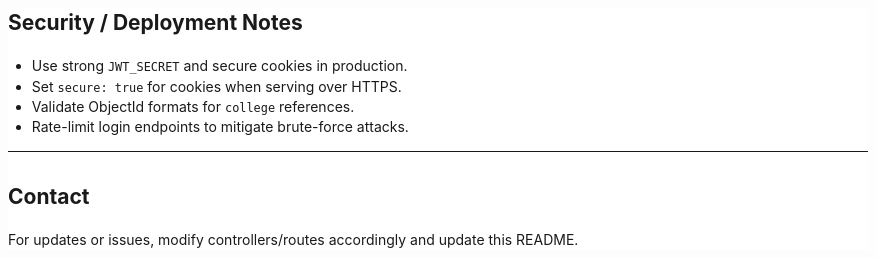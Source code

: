 
## Security / Deployment Notes

- Use strong `JWT_SECRET` and secure cookies in production.
- Set `secure: true` for cookies when serving over HTTPS.
- Validate ObjectId formats for `college` references.
- Rate-limit login endpoints to mitigate brute-force attacks.

---

## Contact

For updates or issues, modify controllers/routes accordingly and update this README.